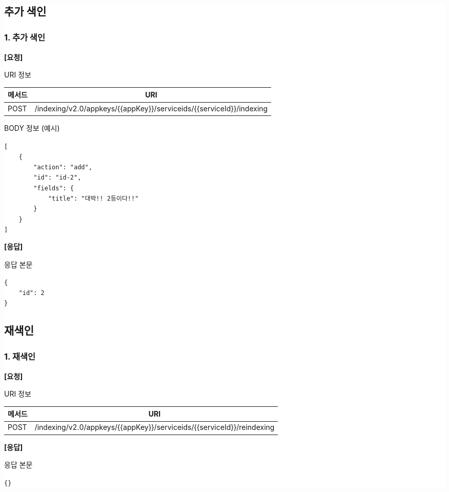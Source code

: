 ## 추가 색인

### 1. 추가 색인

**[요청]**

URI 정보

| 메서드 | URI                                                                 |
| ------ | ------------------------------------------------------------------- |
| POST   | /indexing/v2.0/appkeys/{{appKey}}/serviceids/{{serviceId}}/indexing |

BODY 정보 (예시)

```
[
    {
        "action": "add",
        "id": "id-2",
        "fields": {
            "title": "대박!! 2등이다!!"
        }
    }
]
```

**[응답]**

응답 본문

```
{
    "id": 2
}
```

## 재색인

### 1. 재색인

**[요청]**

URI 정보

| 메서드 | URI                                                                   |
| ------ | --------------------------------------------------------------------- |
| POST   | /indexing/v2.0/appkeys/{{appKey}}/serviceids/{{serviceId}}/reindexing |

**[응답]**

응답 본문

```
{}
```
